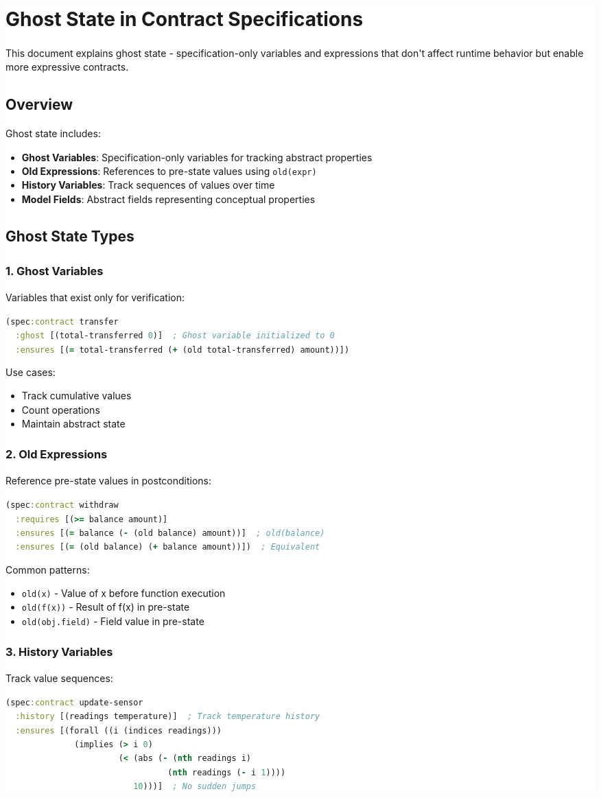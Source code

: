 # Ghost State in Contract Specifications

This document explains ghost state - specification-only variables and expressions that don't affect runtime behavior but enable more expressive contracts.

## Overview

Ghost state includes:
- **Ghost Variables**: Specification-only variables for tracking abstract properties
- **Old Expressions**: References to pre-state values using `old(expr)`
- **History Variables**: Track sequences of values over time
- **Model Fields**: Abstract fields representing conceptual properties

## Ghost State Types

### 1. Ghost Variables

Variables that exist only for verification:

```clojure
(spec:contract transfer
  :ghost [(total-transferred 0)]  ; Ghost variable initialized to 0
  :ensures [(= total-transferred (+ (old total-transferred) amount))])
```

Use cases:
- Track cumulative values
- Count operations
- Maintain abstract state

### 2. Old Expressions

Reference pre-state values in postconditions:

```clojure
(spec:contract withdraw
  :requires [(>= balance amount)]
  :ensures [(= balance (- (old balance) amount))]  ; old(balance)
  :ensures [(= (old balance) (+ balance amount))])  ; Equivalent
```

Common patterns:
- `old(x)` - Value of x before function execution
- `old(f(x))` - Result of f(x) in pre-state
- `old(obj.field)` - Field value in pre-state

### 3. History Variables

Track value sequences:

```clojure
(spec:contract update-sensor
  :history [(readings temperature)]  ; Track temperature history
  :ensures [(forall ((i (indices readings)))
              (implies (> i 0)
                       (< (abs (- (nth readings i) 
                                 (nth readings (- i 1)))) 
                          10)))]  ; No sudden jumps
```
